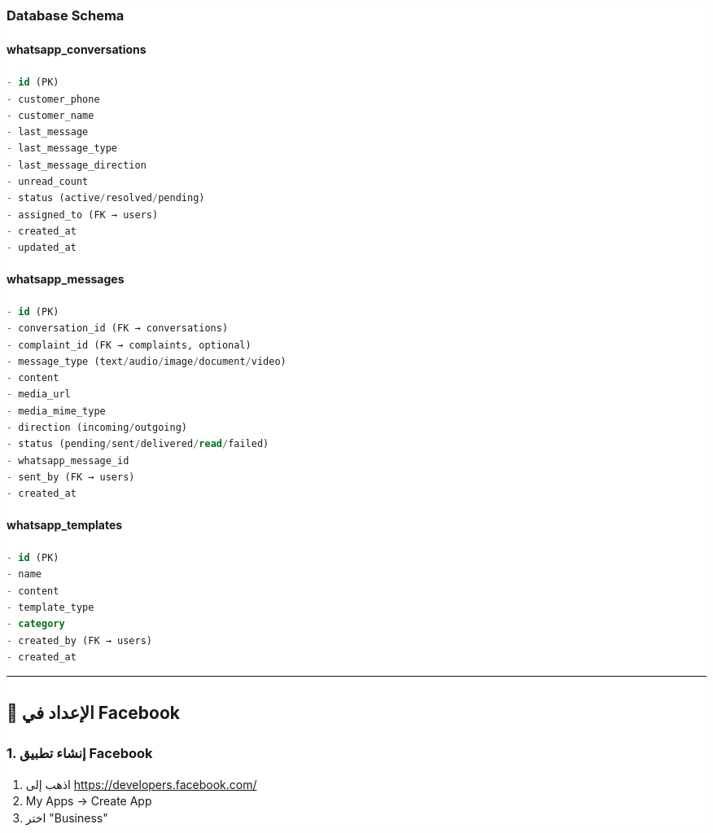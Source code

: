 ### Database Schema

#### whatsapp_conversations
```sql
- id (PK)
- customer_phone
- customer_name
- last_message
- last_message_type
- last_message_direction
- unread_count
- status (active/resolved/pending)
- assigned_to (FK → users)
- created_at
- updated_at
```

#### whatsapp_messages
```sql
- id (PK)
- conversation_id (FK → conversations)
- complaint_id (FK → complaints, optional)
- message_type (text/audio/image/document/video)
- content
- media_url
- media_mime_type
- direction (incoming/outgoing)
- status (pending/sent/delivered/read/failed)
- whatsapp_message_id
- sent_by (FK → users)
- created_at
```

#### whatsapp_templates
```sql
- id (PK)
- name
- content
- template_type
- category
- created_by (FK → users)
- created_at
```

---

## 🔧 الإعداد في Facebook

### 1. إنشاء تطبيق Facebook
1. اذهب إلى https://developers.facebook.com/
2. My Apps → Create App
3. اختر "Business"
